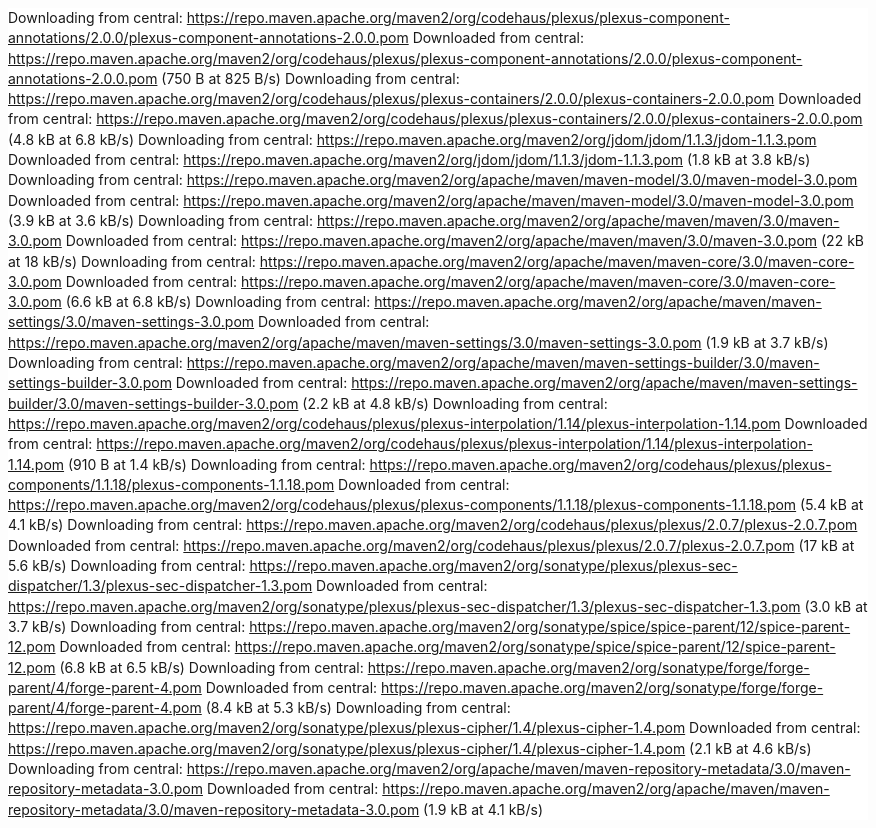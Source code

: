 Downloading from central: https://repo.maven.apache.org/maven2/org/codehaus/plexus/plexus-component-annotations/2.0.0/plexus-component-annotations-2.0.0.pom
Downloaded from central: https://repo.maven.apache.org/maven2/org/codehaus/plexus/plexus-component-annotations/2.0.0/plexus-component-annotations-2.0.0.pom (750 B at 825 B/s)
Downloading from central: https://repo.maven.apache.org/maven2/org/codehaus/plexus/plexus-containers/2.0.0/plexus-containers-2.0.0.pom
Downloaded from central: https://repo.maven.apache.org/maven2/org/codehaus/plexus/plexus-containers/2.0.0/plexus-containers-2.0.0.pom (4.8 kB at 6.8 kB/s)
Downloading from central: https://repo.maven.apache.org/maven2/org/jdom/jdom/1.1.3/jdom-1.1.3.pom
Downloaded from central: https://repo.maven.apache.org/maven2/org/jdom/jdom/1.1.3/jdom-1.1.3.pom (1.8 kB at 3.8 kB/s)
Downloading from central: https://repo.maven.apache.org/maven2/org/apache/maven/maven-model/3.0/maven-model-3.0.pom
Downloaded from central: https://repo.maven.apache.org/maven2/org/apache/maven/maven-model/3.0/maven-model-3.0.pom (3.9 kB at 3.6 kB/s)
Downloading from central: https://repo.maven.apache.org/maven2/org/apache/maven/maven/3.0/maven-3.0.pom
Downloaded from central: https://repo.maven.apache.org/maven2/org/apache/maven/maven/3.0/maven-3.0.pom (22 kB at 18 kB/s)
Downloading from central: https://repo.maven.apache.org/maven2/org/apache/maven/maven-core/3.0/maven-core-3.0.pom
Downloaded from central: https://repo.maven.apache.org/maven2/org/apache/maven/maven-core/3.0/maven-core-3.0.pom (6.6 kB at 6.8 kB/s)
Downloading from central: https://repo.maven.apache.org/maven2/org/apache/maven/maven-settings/3.0/maven-settings-3.0.pom
Downloaded from central: https://repo.maven.apache.org/maven2/org/apache/maven/maven-settings/3.0/maven-settings-3.0.pom (1.9 kB at 3.7 kB/s)
Downloading from central: https://repo.maven.apache.org/maven2/org/apache/maven/maven-settings-builder/3.0/maven-settings-builder-3.0.pom
Downloaded from central: https://repo.maven.apache.org/maven2/org/apache/maven/maven-settings-builder/3.0/maven-settings-builder-3.0.pom (2.2 kB at 4.8 kB/s)
Downloading from central: https://repo.maven.apache.org/maven2/org/codehaus/plexus/plexus-interpolation/1.14/plexus-interpolation-1.14.pom
Downloaded from central: https://repo.maven.apache.org/maven2/org/codehaus/plexus/plexus-interpolation/1.14/plexus-interpolation-1.14.pom (910 B at 1.4 kB/s)
Downloading from central: https://repo.maven.apache.org/maven2/org/codehaus/plexus/plexus-components/1.1.18/plexus-components-1.1.18.pom
Downloaded from central: https://repo.maven.apache.org/maven2/org/codehaus/plexus/plexus-components/1.1.18/plexus-components-1.1.18.pom (5.4 kB at 4.1 kB/s)
Downloading from central: https://repo.maven.apache.org/maven2/org/codehaus/plexus/plexus/2.0.7/plexus-2.0.7.pom
Downloaded from central: https://repo.maven.apache.org/maven2/org/codehaus/plexus/plexus/2.0.7/plexus-2.0.7.pom (17 kB at 5.6 kB/s)
Downloading from central: https://repo.maven.apache.org/maven2/org/sonatype/plexus/plexus-sec-dispatcher/1.3/plexus-sec-dispatcher-1.3.pom
Downloaded from central: https://repo.maven.apache.org/maven2/org/sonatype/plexus/plexus-sec-dispatcher/1.3/plexus-sec-dispatcher-1.3.pom (3.0 kB at 3.7 kB/s)
Downloading from central: https://repo.maven.apache.org/maven2/org/sonatype/spice/spice-parent/12/spice-parent-12.pom
Downloaded from central: https://repo.maven.apache.org/maven2/org/sonatype/spice/spice-parent/12/spice-parent-12.pom (6.8 kB at 6.5 kB/s)
Downloading from central: https://repo.maven.apache.org/maven2/org/sonatype/forge/forge-parent/4/forge-parent-4.pom
Downloaded from central: https://repo.maven.apache.org/maven2/org/sonatype/forge/forge-parent/4/forge-parent-4.pom (8.4 kB at 5.3 kB/s)
Downloading from central: https://repo.maven.apache.org/maven2/org/sonatype/plexus/plexus-cipher/1.4/plexus-cipher-1.4.pom
Downloaded from central: https://repo.maven.apache.org/maven2/org/sonatype/plexus/plexus-cipher/1.4/plexus-cipher-1.4.pom (2.1 kB at 4.6 kB/s)
Downloading from central: https://repo.maven.apache.org/maven2/org/apache/maven/maven-repository-metadata/3.0/maven-repository-metadata-3.0.pom
Downloaded from central: https://repo.maven.apache.org/maven2/org/apache/maven/maven-repository-metadata/3.0/maven-repository-metadata-3.0.pom (1.9 kB at 4.1 kB/s)